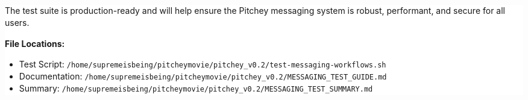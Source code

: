 The test suite is production-ready and will help ensure the Pitchey messaging system is robust, performant, and secure for all users.

**File Locations:**
- Test Script: `/home/supremeisbeing/pitcheymovie/pitchey_v0.2/test-messaging-workflows.sh`
- Documentation: `/home/supremeisbeing/pitcheymovie/pitchey_v0.2/MESSAGING_TEST_GUIDE.md`
- Summary: `/home/supremeisbeing/pitcheymovie/pitchey_v0.2/MESSAGING_TEST_SUMMARY.md`